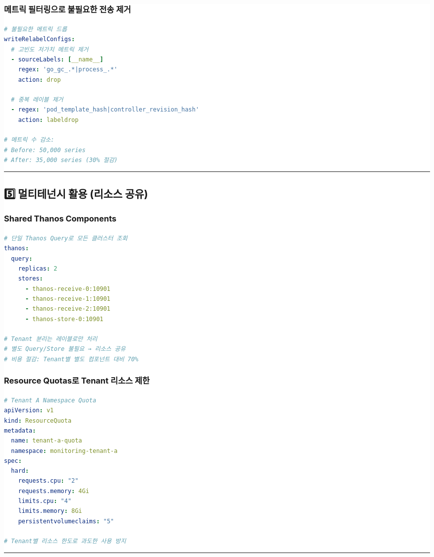 
### 메트릭 필터링으로 불필요한 전송 제거

```yaml
# 불필요한 메트릭 드롭
writeRelabelConfigs:
  # 고빈도 저가치 메트릭 제거
  - sourceLabels: [__name__]
    regex: 'go_gc_.*|process_.*'
    action: drop

  # 중복 레이블 제거
  - regex: 'pod_template_hash|controller_revision_hash'
    action: labeldrop

# 메트릭 수 감소:
# Before: 50,000 series
# After: 35,000 series (30% 절감)
```

---

## 5️⃣ 멀티테넌시 활용 (리소스 공유)

### Shared Thanos Components

```yaml
# 단일 Thanos Query로 모든 클러스터 조회
thanos:
  query:
    replicas: 2
    stores:
      - thanos-receive-0:10901
      - thanos-receive-1:10901
      - thanos-receive-2:10901
      - thanos-store-0:10901

# Tenant 분리는 레이블로만 처리
# 별도 Query/Store 불필요 → 리소스 공유
# 비용 절감: Tenant별 별도 컴포넌트 대비 70%
```

### Resource Quotas로 Tenant 리소스 제한

```yaml
# Tenant A Namespace Quota
apiVersion: v1
kind: ResourceQuota
metadata:
  name: tenant-a-quota
  namespace: monitoring-tenant-a
spec:
  hard:
    requests.cpu: "2"
    requests.memory: 4Gi
    limits.cpu: "4"
    limits.memory: 8Gi
    persistentvolumeclaims: "5"

# Tenant별 리소스 한도로 과도한 사용 방지
```

---
